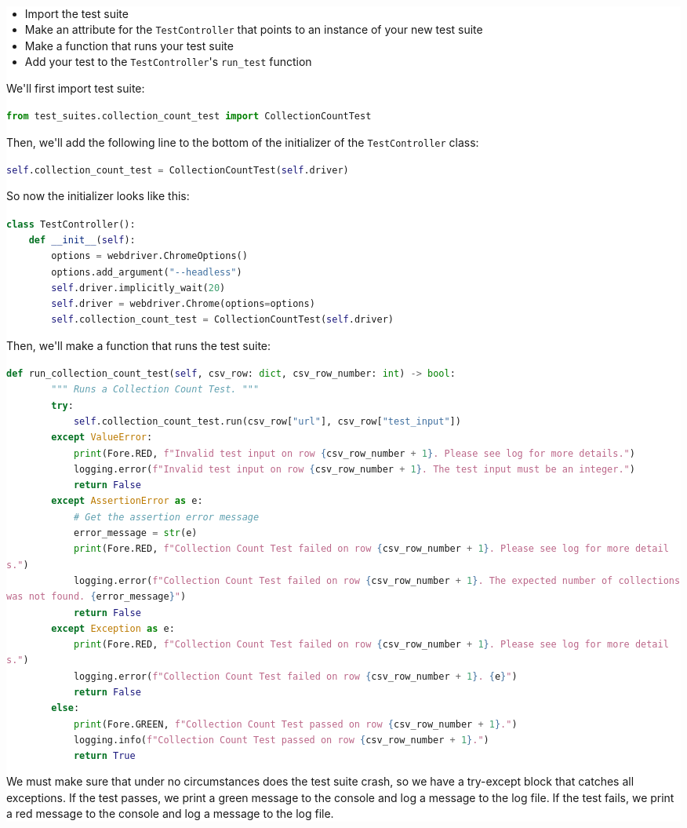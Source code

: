 * Import the test suite
* Make an attribute for the `TestController` that points to an instance of your new test suite
* Make a function that runs your test suite
* Add your test to the `TestController`'s `run_test` function

We'll first import test suite: 
```py
from test_suites.collection_count_test import CollectionCountTest
```

Then, we'll add the following line to the bottom of the initializer of the `TestController` class:

```py
self.collection_count_test = CollectionCountTest(self.driver)
```
So now the initializer looks like this:

```py
class TestController():
    def __init__(self):
        options = webdriver.ChromeOptions()
        options.add_argument("--headless")
        self.driver.implicitly_wait(20)
        self.driver = webdriver.Chrome(options=options)
        self.collection_count_test = CollectionCountTest(self.driver)
```

Then, we'll make a function that runs the test suite:
```py
def run_collection_count_test(self, csv_row: dict, csv_row_number: int) -> bool:
        """ Runs a Collection Count Test. """
        try:
            self.collection_count_test.run(csv_row["url"], csv_row["test_input"])
        except ValueError:
            print(Fore.RED, f"Invalid test input on row {csv_row_number + 1}. Please see log for more details.")
            logging.error(f"Invalid test input on row {csv_row_number + 1}. The test input must be an integer.")
            return False
        except AssertionError as e:
            # Get the assertion error message
            error_message = str(e)
            print(Fore.RED, f"Collection Count Test failed on row {csv_row_number + 1}. Please see log for more details.")
            logging.error(f"Collection Count Test failed on row {csv_row_number + 1}. The expected number of collections was not found. {error_message}")
            return False
        except Exception as e:
            print(Fore.RED, f"Collection Count Test failed on row {csv_row_number + 1}. Please see log for more details.")
            logging.error(f"Collection Count Test failed on row {csv_row_number + 1}. {e}")
            return False
        else:
            print(Fore.GREEN, f"Collection Count Test passed on row {csv_row_number + 1}.")
            logging.info(f"Collection Count Test passed on row {csv_row_number + 1}.")
            return True
```
We must make sure that under no circumstances does the test suite crash, so we have a try-except block that catches all exceptions. If the test passes, we print a green message to the console and log a message to the log file. If the test fails, we print a red message to the console and log a message to the log file.
